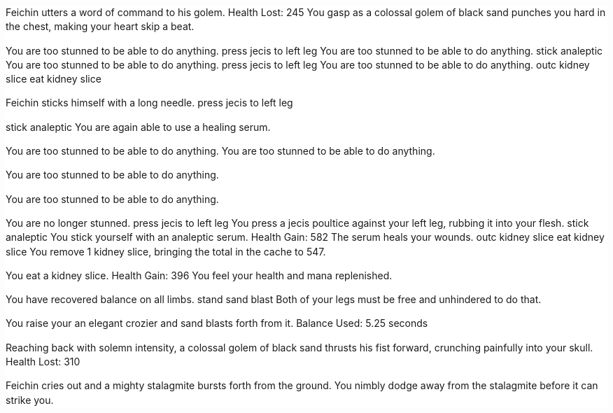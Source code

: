 Feichin utters a word of command to his golem.
Health Lost: 245
You gasp as a colossal golem of black sand punches you hard in the chest, making
your heart skip a beat.

You are too stunned to be able to do anything.
press jecis to left leg
You are too stunned to be able to do anything.
stick analeptic
You are too stunned to be able to do anything.
press jecis to left leg
You are too stunned to be able to do anything.
outc kidney slice
eat kidney  slice

Feichin sticks himself with a long needle.
press jecis to left leg

stick analeptic
You are again able to use a healing serum.

You are too stunned to be able to do anything.
You are too stunned to be able to do anything.

You are too stunned to be able to do anything.

You are too stunned to be able to do anything.

You are no longer stunned.
press jecis to left leg
You press a jecis poultice against your left leg, rubbing it into your flesh.
stick analeptic
You stick yourself with an analeptic serum.
Health Gain: 582
The serum heals your wounds.
outc kidney slice
eat kidney  slice
You remove 1 kidney slice, bringing the total in the cache to 547.

You eat a kidney slice.
Health Gain: 396
You feel your health and mana replenished.

You have recovered balance on all limbs.
stand
sand blast
Both of your legs must be free and unhindered to do that.

You raise your an elegant crozier and sand blasts forth from it.
Balance Used: 5.25 seconds

Reaching back with solemn intensity, a colossal golem of black sand thrusts his 
fist forward, crunching painfully into your skull.
Health Lost: 310

Feichin cries out and a mighty stalagmite bursts forth from the ground.
You nimbly dodge away from the stalagmite before it can strike you.
